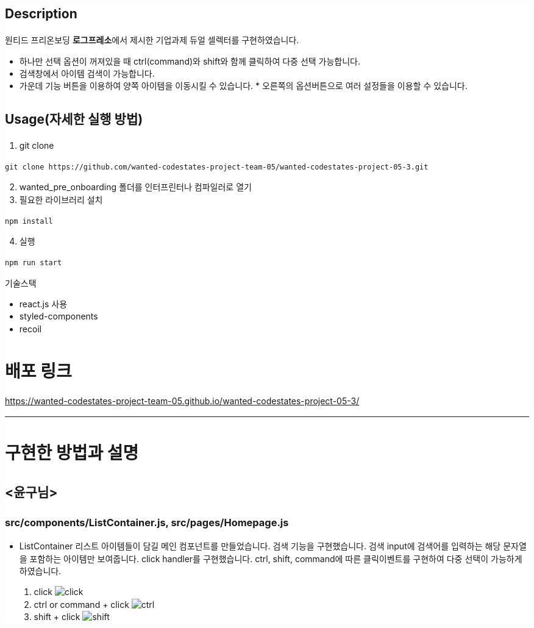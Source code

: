 ## Description

원티드 프리온보딩 **로그프레소**에서 제시한 기업과제 듀얼 셀렉터를 구현하였습니다.

- 하나만 선택 옵션이 꺼져있을 때 ctrl(command)와 shift와 함께 클릭하여 다중 선택 가능합니다.
- 검색창에서 아이템 검색이 가능합니다.
- 가운데 기능 버튼을 이용하여 양쪽 아이템을 이동시킬 수 있습니다. \* 오른쪽의 옵션버튼으로 여러 설정들을 이용할 수 있습니다.

## Usage(자세한 실행 방법)

1. git clone

```
git clone https://github.com/wanted-codestates-project-team-05/wanted-codestates-project-05-3.git
```

2. wanted_pre_onboarding 폴더를 인터프린터나 컴파일러로 열기
3. 필요한 라이브러리 설치

```
npm install
```

4. 실행

```
npm run start
```

기술스택

- react.js 사용
- styled-components
- recoil

# 배포 링크

https://wanted-codestates-project-team-05.github.io/wanted-codestates-project-05-3/

---

# 구현한 방법과 설명

## <윤구님>

### src/components/ListContainer.js, src/pages/Homepage.js

- ListContainer
  리스트 아이템들이 담길 메인 컴포넌트를 만들었습니다.
  검색 기능을 구현했습니다. 검색 input에 검색어를 입력하는 해당 문자열을 포함하는 아이템만 보여줍니다.
  click handler를 구현했습니다. ctrl, shift, command에 따른 클릭이벤트를 구현하여 다중 선택이 가능하게 하였습니다.

  1. click
     ![click](https://user-images.githubusercontent.com/85268135/158330563-4a9e94e4-04ab-4aee-8cbe-b4b8c7faac7b.gif)
  2. ctrl or command + click
     ![ctrl](https://user-images.githubusercontent.com/85268135/158330567-cf636d58-7de2-4bc3-b0fd-906c7d6270d3.gif)
  3. shift + click
     ![shift](https://user-images.githubusercontent.com/85268135/158330569-63e9dbac-f373-4276-91a1-408589474b60.gif)
